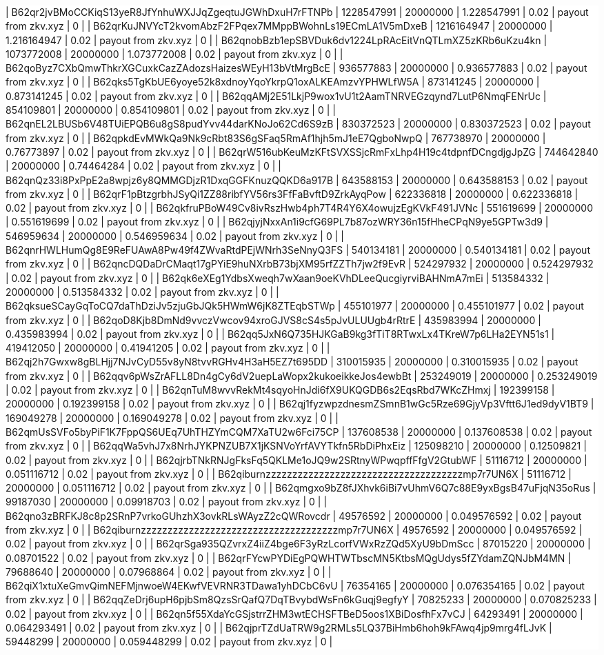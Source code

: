 | B62qr2jvBMoCCKiqS13yeR8JfYnhuWXJJqZgeqtuJGWhDxuH7rFTNPb | 1228547991    | 20000000 | 1.228547991    | 0.02    | payout from zkv.xyz              | 0            |
| B62qrKuJNVYcT2kvomAbzF2FPqex7MMppBWohnLs19ECmLA1V5mDxeB | 1216164947    | 20000000 | 1.216164947    | 0.02    | payout from zkv.xyz              | 0            |
| B62qnobBzb1epSBVDuk6dv1224LpRAcEitVnQTLmXZ5zKRb6uKzu4kn | 1073772008    | 20000000 | 1.073772008    | 0.02    | payout from zkv.xyz              | 0            |
| B62qoByz7CXbQmwThkrXGCuxkCazZAdozsHaizesWEyH13bVtMrgBcE | 936577883     | 20000000 | 0.936577883    | 0.02    | payout from zkv.xyz              | 0            |
| B62qks5TgKbUE6yoye52k8xdnoyYqoYkrpQ1oxALKEAmzvYPHWLfW5A | 873141245     | 20000000 | 0.873141245    | 0.02    | payout from zkv.xyz              | 0            |
| B62qqAMj2E51LkjP9wox1vU1t2AamTNRVEGzqynd7LutP6NmqFENrUc | 854109801     | 20000000 | 0.854109801    | 0.02    | payout from zkv.xyz              | 0            |
| B62qnEL2LBUSb6V48TUiEPQB6u8gS8pudYvv44darKNoJo62Cd6S9zB | 830372523     | 20000000 | 0.830372523    | 0.02    | payout from zkv.xyz              | 0            |
| B62qpkdEvMWkQa9Nk9cRbt83S6gSFaq5RmAf1hjh5mJ1eE7QgboNwpQ | 767738970     | 20000000 | 0.76773897     | 0.02    | payout from zkv.xyz              | 0            |
| B62qrW516ubKeuMzKFtSVXSSjcRmFxLhp4H19c4tdpnfDCngdjgJpZG | 744642840     | 20000000 | 0.74464284     | 0.02    | payout from zkv.xyz              | 0            |
| B62qnQz33i8PxPpE2a8wpjz6y8QMMGDjzR1DxqGGFKnuzQQKD6a917B | 643588153     | 20000000 | 0.643588153    | 0.02    | payout from zkv.xyz              | 0            |
| B62qrF1pBtzgrbhJSyQi1ZZ88ribfYV56rs3FfFaBvftD9ZrkAyqPow | 622336818     | 20000000 | 0.622336818    | 0.02    | payout from zkv.xyz              | 0            |
| B62qkfruPBoW49Cv8ivRszHwb4ph7T4R4Y6X4owujzEgKVkF491JVNc | 551619699     | 20000000 | 0.551619699    | 0.02    | payout from zkv.xyz              | 0            |
| B62qjyjNxxAn1i9cfG69PL7b87ozWRY36n15fHheCPqN9ye5GPTw3d9 | 546959634     | 20000000 | 0.546959634    | 0.02    | payout from zkv.xyz              | 0            |
| B62qnrHWLHumQg8E9ReFUAwA8Pw49f4ZWvaRtdPEjWNrh3SeNnyQ3FS | 540134181     | 20000000 | 0.540134181    | 0.02    | payout from zkv.xyz              | 0            |
| B62qncDQDaDrCMaqt17gPYiE9huNXrbB73bjXM95rfZZTh7jw2f9EvR | 524297932     | 20000000 | 0.524297932    | 0.02    | payout from zkv.xyz              | 0            |
| B62qk6eXEg1YdbsXweqh7wXaan9oeKVhDLeeQucgiyrviBAHNmA7mEi | 513584332     | 20000000 | 0.513584332    | 0.02    | payout from zkv.xyz              | 0            |
| B62qksueSCayGqToCQ7daThDziJv5zjuGbJQk5HWmW6jK8ZTEqbSTWp | 455101977     | 20000000 | 0.455101977    | 0.02    | payout from zkv.xyz              | 0            |
| B62qoD8Kjb8DmNd9vvczVwcov94xroGJVS8cS4s5pJvULUUgb4rRtrE | 435983994     | 20000000 | 0.435983994    | 0.02    | payout from zkv.xyz              | 0            |
| B62qq5JxN6Q735HJKGaB9kg3fTiT8RTwxLx4TKreW7p6LHa2EYN51s1 | 419412050     | 20000000 | 0.41941205     | 0.02    | payout from zkv.xyz              | 0            |
| B62qj2h7Gwxw8gBLHjj7NJvCyD55v8yN8tvvRGHv4H3aH5EZ7t695DD | 310015935     | 20000000 | 0.310015935    | 0.02    | payout from zkv.xyz              | 0            |
| B62qqv6pWsZrAFLL8Dn4gCy6dV2uepLaWopx2kukoeikkeJos4ewbBt | 253249019     | 20000000 | 0.253249019    | 0.02    | payout from zkv.xyz              | 0            |
| B62qnTuM8wvvRekMt4sqyoHnJdi6fX9UKQGDB6s2EqsRbd7WKcZHmxj | 192399158     | 20000000 | 0.192399158    | 0.02    | payout from zkv.xyz              | 0            |
| B62qj1fyzwpzdnesmZSmnB1wGc5Rze69GjyVp3Vftt6J1ed9dyV1BT9 | 169049278     | 20000000 | 0.169049278    | 0.02    | payout from zkv.xyz              | 0            |
| B62qmUsSVFo5byPiF1K7FppQS6UEq7UhTHZYmCQM7XaTU2w6Fci75CP | 137608538     | 20000000 | 0.137608538    | 0.02    | payout from zkv.xyz              | 0            |
| B62qqWa5vhJ7x8NrhJYKPNZUB7X1jKSNVoYrfAVYTkfn5RbDiPhxEiz | 125098210     | 20000000 | 0.12509821     | 0.02    | payout from zkv.xyz              | 0            |
| B62qjrbTNkRNJgFksFq5QKLMe1oJQ9w2SRtnyWPwqpffFfgV2GtubWF | 51116712      | 20000000 | 0.051116712    | 0.02    | payout from zkv.xyz              | 0            |
| B62qiburnzzzzzzzzzzzzzzzzzzzzzzzzzzzzzzzzzzzzzmp7r7UN6X | 51116712      | 20000000 | 0.051116712    | 0.02    | payout from zkv.xyz              | 0            |
| B62qmgxo9bZ8fJXhvk6iBi7vUhmV6Q7c88E9yxBgsB47uFjqN35oRus | 99187030      | 20000000 | 0.09918703     | 0.02    | payout from zkv.xyz              | 0            |
| B62qno3zBRFKJ8c8p2SRnP7vrkoGUhzhX3ovkRLsWAyzZ2cQWRovcdr | 49576592      | 20000000 | 0.049576592    | 0.02    | payout from zkv.xyz              | 0            |
| B62qiburnzzzzzzzzzzzzzzzzzzzzzzzzzzzzzzzzzzzzzmp7r7UN6X | 49576592      | 20000000 | 0.049576592    | 0.02    | payout from zkv.xyz              | 0            |
| B62qrSga935QZvrxZ4iiZ4bge6F3yRzLcorfVWxRzZQd5XyU9bDmScc | 87015220      | 20000000 | 0.08701522     | 0.02    | payout from zkv.xyz              | 0            |
| B62qrFYcwPYDiEgPQWHTWTbscMN5KtbsMQgUdys5fZYdamZQNJbM4MN | 79688640      | 20000000 | 0.07968864     | 0.02    | payout from zkv.xyz              | 0            |
| B62qiX1xtuXeGmvQimNEFMjnwoeW4EKwfVEVRNR3TDawa1yhDCbC6vU | 76354165      | 20000000 | 0.076354165    | 0.02    | payout from zkv.xyz              | 0            |
| B62qqZeDrj6upH6pjbSm8QzsSrQafQ7DqTBvybdWsFn6kGuqj9egfyY | 70825233      | 20000000 | 0.070825233    | 0.02    | payout from zkv.xyz              | 0            |
| B62qn5f55XdaYcGSjstrrZHM3wtECHSFTBeD5oos1XBiDosfhFx7vCJ | 64293491      | 20000000 | 0.064293491    | 0.02    | payout from zkv.xyz              | 0            |
| B62qjprTZdUaTRW9g2RMLs5LQ37BiHmb6hoh9kFAwq4jp9mrg4fLJvK | 59448299      | 20000000 | 0.059448299    | 0.02    | payout from zkv.xyz              | 0            |